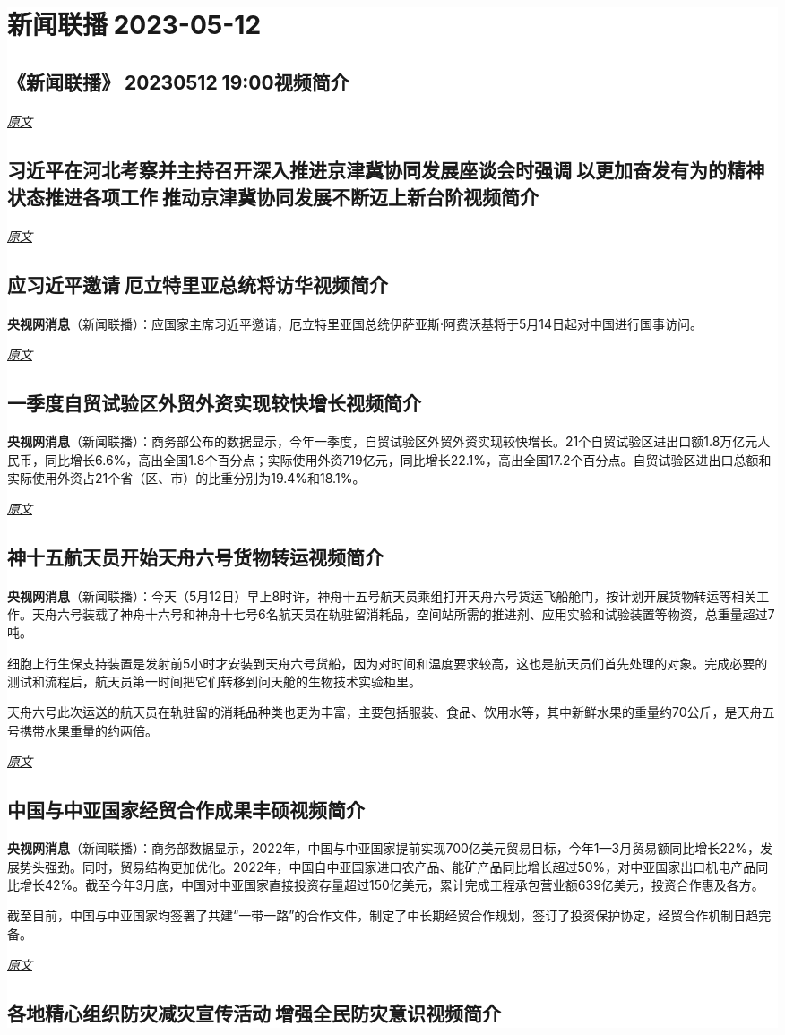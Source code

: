 # 新闻联播 2023-05-12

## 《新闻联播》 20230512 19:00视频简介



*[原文](https://tv.cctv.com/2023/05/12/VIDE62L19solO7ME5jeL6qhB230512.shtml)*

## 习近平在河北考察并主持召开深入推进京津冀协同发展座谈会时强调 以更加奋发有为的精神状态推进各项工作 推动京津冀协同发展不断迈上新台阶视频简介



*[原文](https://tv.cctv.com/2023/05/12/VIDEgIRmzgkBE1vMl1RT474E230512.shtml)*


## 应习近平邀请 厄立特里亚总统将访华视频简介

**央视网消息**（新闻联播）：应国家主席习近平邀请，厄立特里亚国总统伊萨亚斯·阿费沃基将于5月14日起对中国进行国事访问。

*[原文](https://tv.cctv.com/2023/05/12/VIDEeWsEfVnnam33O6ataD75230512.shtml)*


## 一季度自贸试验区外贸外资实现较快增长视频简介

**央视网消息**（新闻联播）：商务部公布的数据显示，今年一季度，自贸试验区外贸外资实现较快增长。21个自贸试验区进出口额1.8万亿元人民币，同比增长6.6%，高出全国1.8个百分点；实际使用外资719亿元，同比增长22.1%，高出全国17.2个百分点。自贸试验区进出口总额和实际使用外资占21个省（区、市）的比重分别为19.4%和18.1%。

*[原文](https://tv.cctv.com/2023/05/12/VIDEivIuhsQaQwAaywOQlQbj230512.shtml)*


## 神十五航天员开始天舟六号货物转运视频简介

**央视网消息**（新闻联播）：今天（5月12日）早上8时许，神舟十五号航天员乘组打开天舟六号货运飞船舱门，按计划开展货物转运等相关工作。天舟六号装载了神舟十六号和神舟十七号6名航天员在轨驻留消耗品，空间站所需的推进剂、应用实验和试验装置等物资，总重量超过7吨。

细胞上行生保支持装置是发射前5小时才安装到天舟六号货船，因为对时间和温度要求较高，这也是航天员们首先处理的对象。完成必要的测试和流程后，航天员第一时间把它们转移到问天舱的生物技术实验柜里。  

天舟六号此次运送的航天员在轨驻留的消耗品种类也更为丰富，主要包括服装、食品、饮用水等，其中新鲜水果的重量约70公斤，是天舟五号携带水果重量的约两倍。

*[原文](https://tv.cctv.com/2023/05/12/VIDEGNxexW8rKGDPpOJj8Now230512.shtml)*


## 中国与中亚国家经贸合作成果丰硕视频简介

**央视网消息**（新闻联播）：商务部数据显示，2022年，中国与中亚国家提前实现700亿美元贸易目标，今年1—3月贸易额同比增长22%，发展势头强劲。同时，贸易结构更加优化。2022年，中国自中亚国家进口农产品、能矿产品同比增长超过50%，对中亚国家出口机电产品同比增长42%。截至今年3月底，中国对中亚国家直接投资存量超过150亿美元，累计完成工程承包营业额639亿美元，投资合作惠及各方。

截至目前，中国与中亚国家均签署了共建“一带一路”的合作文件，制定了中长期经贸合作规划，签订了投资保护协定，经贸合作机制日趋完备。

*[原文](https://tv.cctv.com/2023/05/12/VIDEacDyGOpqumhrPb7CMMlg230512.shtml)*


## 各地精心组织防灾减灾宣传活动 增强全民防灾意识视频简介
